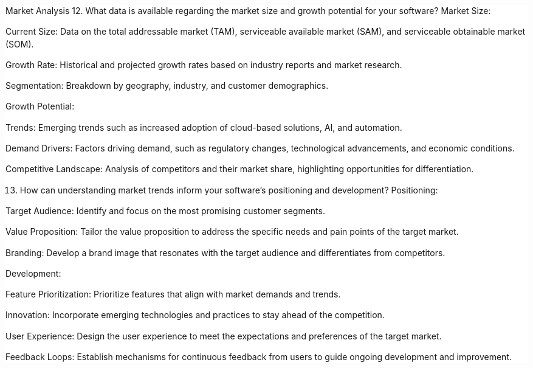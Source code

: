 Market Analysis
12. What data is available regarding the market size and growth potential for your software?
Market Size:

Current Size: Data on the total addressable market (TAM), serviceable available market (SAM), and serviceable obtainable market (SOM).

Growth Rate: Historical and projected growth rates based on industry reports and market research.

Segmentation: Breakdown by geography, industry, and customer demographics.

Growth Potential:

Trends: Emerging trends such as increased adoption of cloud-based solutions, AI, and automation.

Demand Drivers: Factors driving demand, such as regulatory changes, technological advancements, and economic conditions.

Competitive Landscape: Analysis of competitors and their market share, highlighting opportunities for differentiation.

13. How can understanding market trends inform your software’s positioning and development?
Positioning:

Target Audience: Identify and focus on the most promising customer segments.

Value Proposition: Tailor the value proposition to address the specific needs and pain points of the target market.

Branding: Develop a brand image that resonates with the target audience and differentiates from competitors.

Development:

Feature Prioritization: Prioritize features that align with market demands and trends.

Innovation: Incorporate emerging technologies and practices to stay ahead of the competition.

User Experience: Design the user experience to meet the expectations and preferences of the target market.

Feedback Loops: Establish mechanisms for continuous feedback from users to guide ongoing development and improvement.
